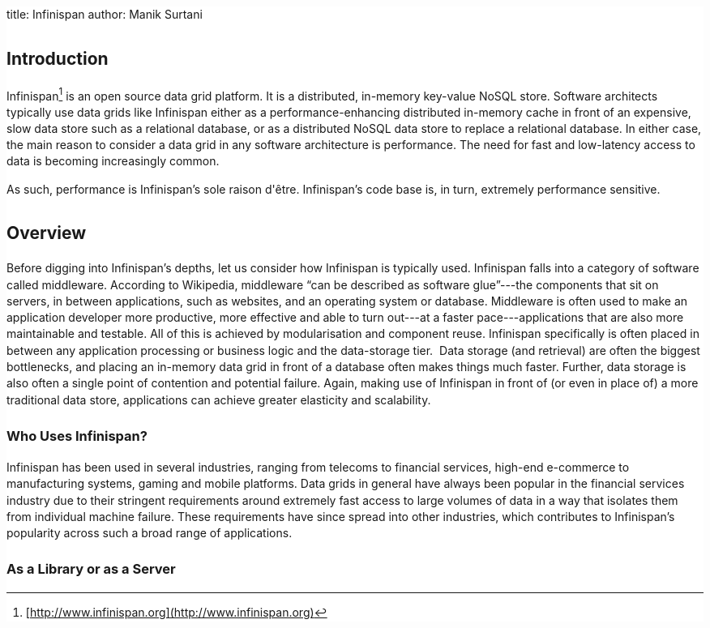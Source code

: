 title: Infinispan
author: Manik Surtani



## Introduction

Infinispan[^f1] is an open source data grid platform. It is a
distributed, in-memory key-value NoSQL store. Software architects
typically use data grids like Infinispan either as a
performance-enhancing distributed in-memory cache in front of an
expensive, slow data store such as a relational database, or as a
distributed NoSQL data store to replace a relational database. In
either case, the main reason to consider a data grid in any software
architecture is performance. The need for fast and low-latency access
to data is becoming increasingly common.

As such, performance is Infinispan’s sole raison d'être. Infinispan’s
code base is, in turn, extremely performance sensitive.

## Overview

Before digging into Infinispan’s depths, let us consider how Infinispan
is typically used. Infinispan falls into a category of software called
middleware. According to Wikipedia, middleware “can be described as
software glue”---the components that sit on servers, in between
applications, such as websites, and an operating system or database.
 Middleware is often used to make an application developer more
productive, more effective and able to turn out---at a faster pace---applications that are also more
maintainable and testable. All of this is achieved by modularisation and
component reuse. Infinispan specifically is often placed in between any
application processing or business logic and the data-storage tier.
 Data storage (and retrieval) are often the biggest bottlenecks, and
placing an in-memory data grid in front of a database often makes things
much faster. Further, data storage is also often a single point of
contention and potential failure. Again, making use of Infinispan in
front of (or even in place of) a more traditional data store,
applications can achieve greater elasticity and scalability.

### Who Uses Infinispan?

Infinispan has been used in several industries, ranging from
telecoms to financial services, high-end e-commerce to
manufacturing systems, gaming and mobile platforms. Data grids in
general have always been popular in the financial services industry due
to their stringent requirements around extremely fast access to large
volumes of data in a way that isolates them from individual machine
failure. These requirements have since spread into other industries,
which contributes to Infinispan’s popularity across such a broad range
of applications.

### As a Library or as a Server


[^fngithub]: \code{http://github.com/radargun}
[^f1]: [http://www.infinispan.org](http://www.infinispan.org)
[^2]: [https://github.com/radargun/radargun/wiki](https://github.com/radargun/radargun/wiki)
[^3]: [https://github.com/brianfrankcooper/YCSB/wiki](https://github.com/brianfrankcooper/YCSB/wiki)
[^4]: [http://grinder.sourceforge.net/](http://grinder.sourceforge.net/)
[^5]: [http://jmeter.apache.org/](http://jmeter.apache.org/)
[^6]: [http://sourceforge.net/projects/cachebenchfwk/](http://sourceforge.net/projects/cachebenchfwk/)
[^7]: [http://www.jgroups.org](http://www.jgroups.org)
[^8]: [http://www.netty.io](http://www.netty.io)
[^9]: [http://www.jboss.org/jbossmarshalling](http://www.jboss.org/jbossmarshalling)
[^10]: [http://www.md.chalmers.se/\~tsigas/papers/Lock-Free-Deques-Doubly-Lists-JPDC.pdf](http://www.md.chalmers.se/\~tsigas/papers/Lock-Free-Deques-Doubly-Lists-JPDC.pdf)
[^11]: [http://dl.acm.org/citation.cfm?id=1546683.1547428](http://dl.acm.org/citation.cfm?id=1546683.1547428)
[^12]: [http://dl.acm.org/citation.cfm?id=511334.511340](http://dl.acm.org/citation.cfm?id=511334.511340)
[^13]: `http://www.jgroups.org/manual/html/user-advanced.html#d0e3284`
[^13]: [http://www.jgroups.org/manual/html/user-advanced.html#d0e3284](http://www.jgroups.org/manual/html/user-advanced.html#d0e3284)
[^14]: [http://howtojboss.com/2013/01/08/data-grid-performance-tuning/](http://howtojboss.com/2013/01/08/data-grid-performance-tuning/)
[^15]: [http://openjdk.java.net/](http://openjdk.java.net/)
[^16]: [http://www.oracle.com/technetwork/java/javase/downloads/index.html](http://www.oracle.com/technetwork/java/javase/downloads/index.html)
[^17]: `http://www.oracle.com/technetwork/java/javase/gc-tuning-6-140523.html#cms`
[^17]: [http://www.oracle.com/technetwork/java/javase/gc-tuning-6-140523.html#cms](http://www.oracle.com/technetwork/java/javase/gc-tuning-6-140523.html#cms)
[^18]: [http://www.oracle.com/technetwork/java/javase/tech/largememory-jsp-137182.html](http://www.oracle.com/technetwork/java/javase/tech/largememory-jsp-137182.html)
[^19]: [http://www.azulsystems.com/technology/c4-garbage-collector](http://www.azulsystems.com/technology/c4-garbage-collector)
[^20]: [http://www.azulsystems.com/products/zing/virtual-machine](http://www.azulsystems.com/products/zing/virtual-machine)